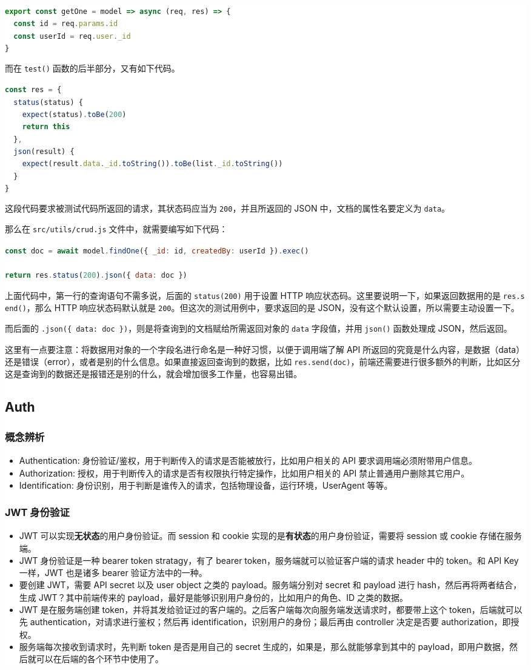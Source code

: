 ```js
export const getOne = model => async (req, res) => {
  const id = req.params.id
  const userId = req.user._id
}
```

而在 `test()` 函数的后半部分，又有如下代码。

```js
const res = {
  status(status) {
    expect(status).toBe(200)
    return this
  },
  json(result) {
    expect(result.data._id.toString()).toBe(list._id.toString())
  }
}
```

这段代码要求被测试代码所返回的请求，其状态码应当为 `200`，并且所返回的 JSON 中，文档的属性名要定义为 `data`。

那么在 `src/utils/crud.js` 文件中，就需要编写如下代码：

```js
const doc = await model.findOne({ _id: id, createdBy: userId }).exec()

return res.status(200).json({ data: doc })
```

上面代码中，第一行的查询语句不需多说，后面的 `status(200)` 用于设置 HTTP 响应状态码。这里要说明一下，如果返回数据用的是 `res.send()`，那么 HTTP 响应状态码默认就是 `200`。但这次的测试用例中，要求返回的是 JSON，没有这个默认设置，所以需要主动设置一下。

而后面的 `.json({ data: doc })`，则是将查询到的文档赋给所需返回对象的 `data` 字段值，并用 `json()` 函数处理成 JSON，然后返回。

这里有一点要注意：将数据用对象的一个字段名进行命名是一种好习惯，以便于调用端了解 API 所返回的究竟是什么内容，是数据（data）还是错误（error），或者是别的什么信息。如果直接返回查询到的数据，比如 `res.send(doc)`，前端还需要进行很多额外的判断，比如区分这是查询到的数据还是报错还是别的什么，就会增加很多工作量，也容易出错。

## Auth

### 概念辨析

- Authentication: 身份验证/鉴权，用于判断传入的请求是否能被放行，比如用户相关的 API 要求调用端必须附带用户信息。
- Authorization: 授权，用于判断传入的请求是否有权限执行特定操作，比如用户相关的 API 禁止普通用户删除其它用户。
- Identification: 身份识别，用于判断是谁传入的请求，包括物理设备，运行环境，UserAgent 等等。

### JWT 身份验证

- JWT 可以实现**无状态**的用户身份验证。而 session 和 cookie 实现的是**有状态**的用户身份验证，需要将 session 或 cookie 存储在服务端。
- JWT 身份验证是一种 bearer token stratagy，有了 bearer token，服务端就可以验证客户端的请求 header 中的 token。和 API Key 一样，JWT 也是诸多 bearer 验证方法中的一种。
- 要创建 JWT，需要 API secret 以及 user object 之类的 payload。服务端分别对 secret 和 payload 进行 hash，然后再将两者结合，生成 JWT？其中前端传来的 payload，最好是能够识别用户身份的，比如用户的角色、ID 之类的数据。
- JWT 是在服务端创建 token，并将其发给验证过的客户端的。之后客户端每次向服务端发送请求时，都要带上这个 token，后端就可以先 authentication，对请求进行鉴权；然后再 identification，识别用户的身份；最后再由 controller 决定是否要 authorization，即授权。
- 服务端每次接收到请求时，先判断 token 是否是用自己的 secret 生成的，如果是，那么就能够拿到其中的 payload，即用户数据，然后就可以在后端的各个环节中使用了。
